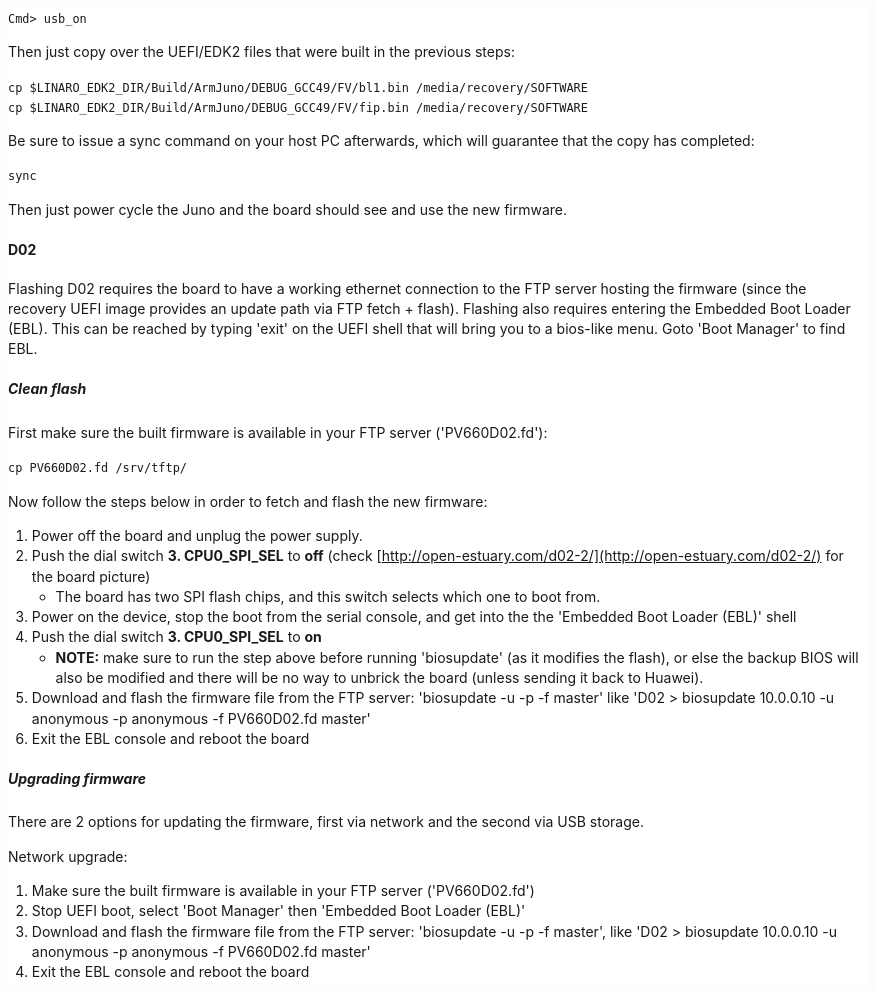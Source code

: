 ```shell
Cmd> usb_on
```

Then just copy over the UEFI/EDK2 files that were built in the previous steps:

```shell
cp $LINARO_EDK2_DIR/Build/ArmJuno/DEBUG_GCC49/FV/bl1.bin /media/recovery/SOFTWARE
cp $LINARO_EDK2_DIR/Build/ArmJuno/DEBUG_GCC49/FV/fip.bin /media/recovery/SOFTWARE
```

Be sure to issue a sync command on your host PC afterwards, which will guarantee that the copy has completed:

```shell
sync
```

Then just power cycle the Juno and the board should see and use the new firmware.

#### D02

Flashing D02 requires the board to have a working ethernet connection to the FTP server hosting the firmware (since the recovery UEFI image provides an update path via FTP fetch + flash). Flashing also requires entering the Embedded Boot Loader (EBL). This can be reached by typing 'exit' on the UEFI shell that will bring you to a bios-like menu. Goto 'Boot Manager' to find EBL.

##### Clean flash

First make sure the built firmware is available in your FTP server ('PV660D02.fd'):

```shell
cp PV660D02.fd /srv/tftp/
```

Now follow the steps below in order to fetch and flash the new firmware:

1. Power off the board and unplug the power supply.
2. Push the dial switch **3. CPU0_SPI_SEL** to **off** (check [http://open-estuary.com/d02-2/](http://open-estuary.com/d02-2/) for the board picture)
   - The board has two SPI flash chips, and this switch selects which one to boot from.
3. Power on the device, stop the boot from the serial console, and get into the the 'Embedded Boot Loader (EBL)' shell
4. Push the dial switch **3. CPU0_SPI_SEL** to **on**
   - **NOTE:** make sure to run the step above before running 'biosupdate' (as it modifies the flash), or else the backup BIOS will also be modified and there will be no way to unbrick the board (unless sending it back to Huawei).
5. Download and flash the firmware file from the FTP server:
'biosupdate <server ip> -u <user> -p <password> -f <UEFI image file name> master' like
'D02 > biosupdate 10.0.0.10 -u anonymous -p anonymous -f PV660D02.fd master'
6. Exit the EBL console and reboot the board

##### Upgrading firmware

There are 2 options for updating the firmware, first via network and the second via USB storage.

Network upgrade:

1. Make sure the built firmware is available in your FTP server ('PV660D02.fd')
2. Stop UEFI boot, select 'Boot Manager' then 'Embedded Boot Loader (EBL)'
3. Download and flash the firmware file from the FTP server:
'biosupdate <server ip> -u <user> -p <password> -f <UEFI image file name> master', like
'D02 > biosupdate 10.0.0.10 -u anonymous -p anonymous -f PV660D02.fd master'
4. Exit the EBL console and reboot the board
